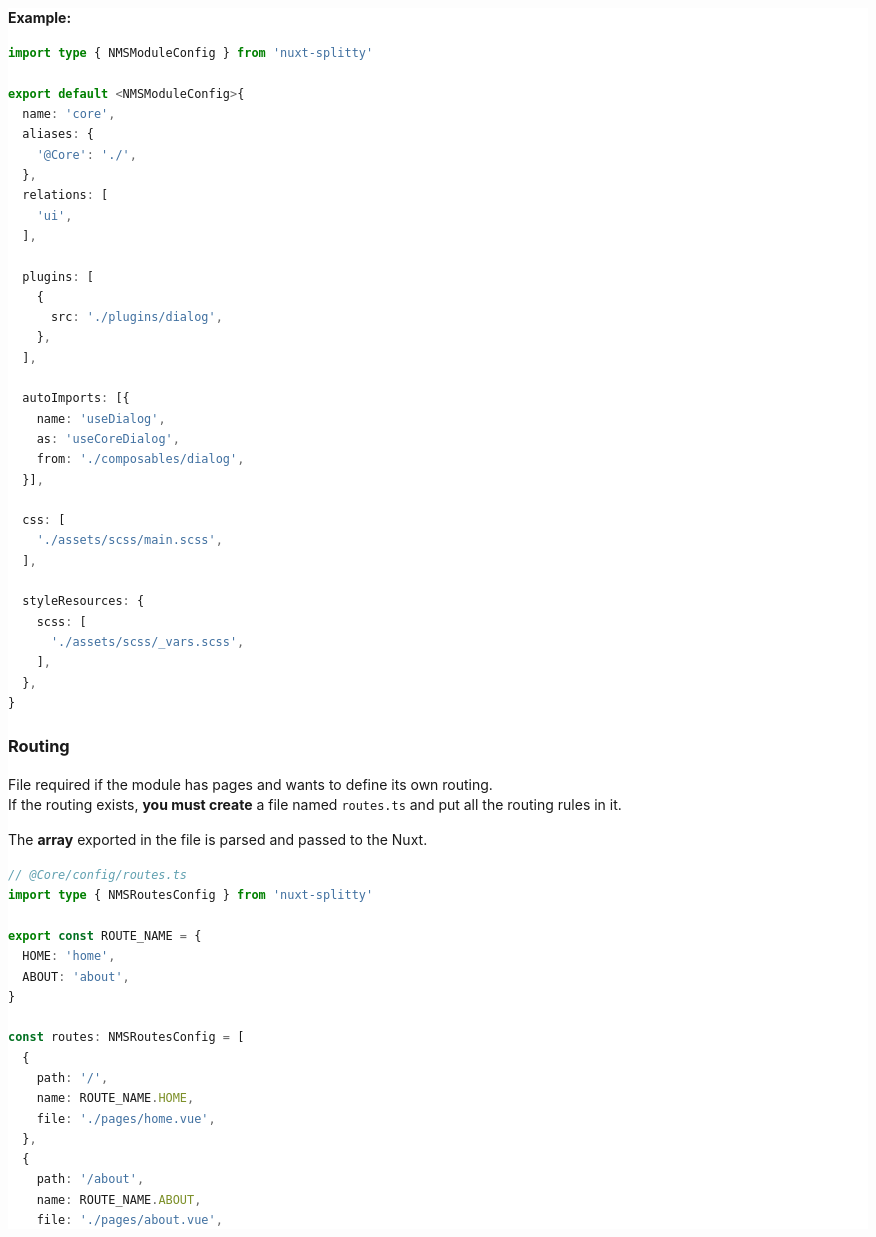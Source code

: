 **Example:**

```typescript
import type { NMSModuleConfig } from 'nuxt-splitty'

export default <NMSModuleConfig>{
  name: 'core',
  aliases: {
    '@Core': './',
  },
  relations: [
    'ui',
  ],

  plugins: [
    {
      src: './plugins/dialog',
    },
  ],

  autoImports: [{
    name: 'useDialog',
    as: 'useCoreDialog',
    from: './composables/dialog',
  }],

  css: [
    './assets/scss/main.scss',
  ],

  styleResources: {
    scss: [
      './assets/scss/_vars.scss',
    ],
  },
}
```

### Routing

File required if the module has pages and wants to define its own routing. <br>
If the routing exists, **you must create** a file named `routes.ts` and put all the routing rules in it.<br>


The **array** exported in the file is parsed and passed to the Nuxt.


```typescript
// @Core/config/routes.ts
import type { NMSRoutesConfig } from 'nuxt-splitty'

export const ROUTE_NAME = {
  HOME: 'home',
  ABOUT: 'about',
}

const routes: NMSRoutesConfig = [
  {
    path: '/',
    name: ROUTE_NAME.HOME,
    file: './pages/home.vue',
  },
  {
    path: '/about',
    name: ROUTE_NAME.ABOUT,
    file: './pages/about.vue',
```
